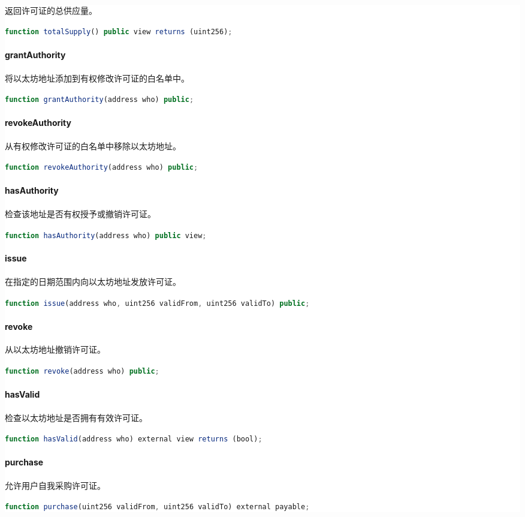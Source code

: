 返回许可证的总供应量。

``` js
function totalSupply() public view returns (uint256);
```

#### grantAuthority

将以太坊地址添加到有权修改许可证的白名单中。

``` js
function grantAuthority(address who) public;
```

#### revokeAuthority

从有权修改许可证的白名单中移除以太坊地址。

``` js
function revokeAuthority(address who) public;
```

#### hasAuthority

检查该地址是否有权授予或撤销许可证。

``` js
function hasAuthority(address who) public view;
```

#### issue

在指定的日期范围内向以太坊地址发放许可证。

``` js
function issue(address who, uint256 validFrom, uint256 validTo) public;
```

#### revoke

从以太坊地址撤销许可证。
	
``` js
function revoke(address who) public;
```

#### hasValid

检查以太坊地址是否拥有有效许可证。
	
``` js
function hasValid(address who) external view returns (bool);
```

#### purchase

允许用户自我采购许可证。
	
``` js
function purchase(uint256 validFrom, uint256 validTo) external payable;
```

